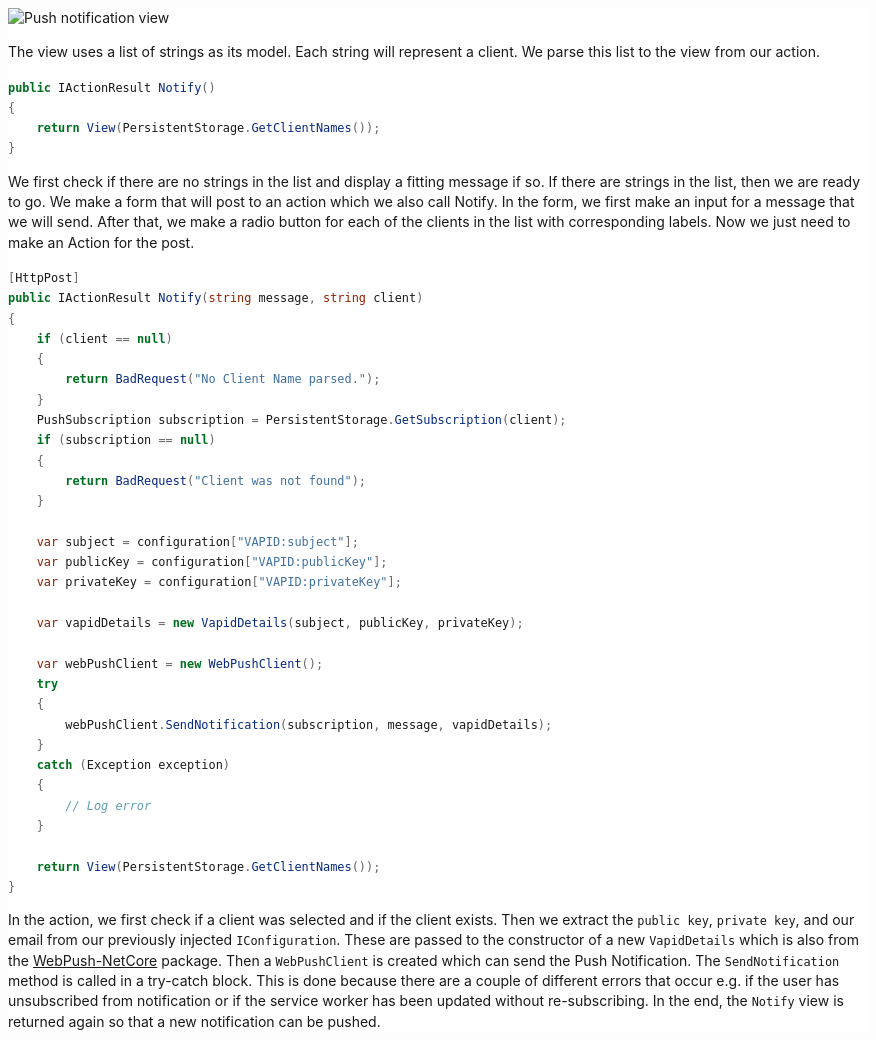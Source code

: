 ![Push notification view]({site}/images/Push.png)

The view uses a list of strings as its model. Each string will represent a client. We parse this list to the view from our action.
```csharp
public IActionResult Notify()
{
    return View(PersistentStorage.GetClientNames());
}
```
We first check if there are no strings in the list and display a fitting message if so. If there are strings in the list, then we are ready to go. We make a form that will post to an action which we also call Notify. In the form, we first make an input for a message that we will send. After that, we make a radio button for each of the clients in the list with corresponding labels. Now we just need to make an Action for the post.
```csharp
[HttpPost]
public IActionResult Notify(string message, string client)
{
    if (client == null)
    {
        return BadRequest("No Client Name parsed.");
    }
    PushSubscription subscription = PersistentStorage.GetSubscription(client);
    if (subscription == null)
    {
        return BadRequest("Client was not found");
    }

    var subject = configuration["VAPID:subject"];
    var publicKey = configuration["VAPID:publicKey"];
    var privateKey = configuration["VAPID:privateKey"];

    var vapidDetails = new VapidDetails(subject, publicKey, privateKey);

    var webPushClient = new WebPushClient();
    try
    {
        webPushClient.SendNotification(subscription, message, vapidDetails);
    }
    catch (Exception exception)
    {
        // Log error
    }

    return View(PersistentStorage.GetClientNames());
}
```
In the action, we first check if a client was selected and if the client exists. Then we extract the `public key`, `private key`, and our email from our previously injected `IConfiguration`. These are passed to the constructor of a new `VapidDetails` which is also from the [WebPush-NetCore](https://github.com/vip30/WebPush-NetCore) package. Then a `WebPushClient` is created which can send the Push Notification. The `SendNotification` method is called in a try-catch block. This is done because there are a couple of different errors that occur e.g. if the user has unsubscribed from notification or if the service worker has been updated without re-subscribing. In the end, the `Notify` view is returned again so that a new notification can be pushed.
